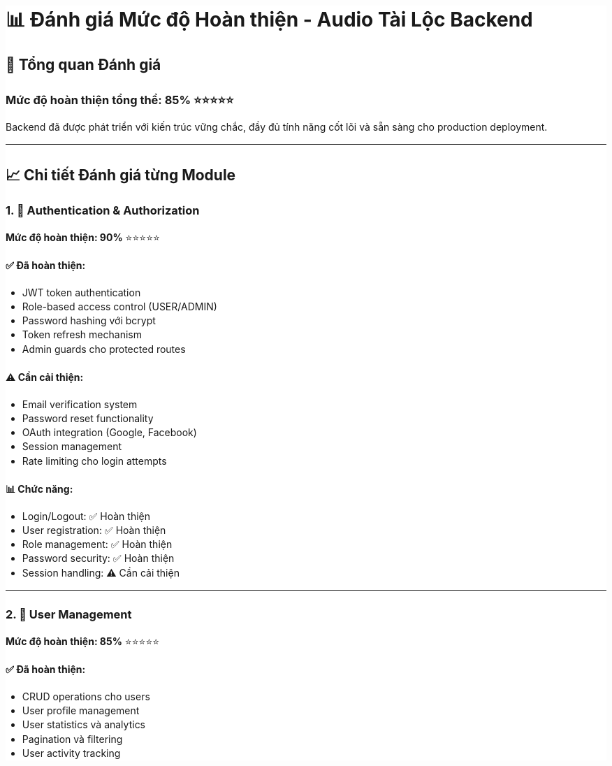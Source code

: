 # 📊 Đánh giá Mức độ Hoàn thiện - Audio Tài Lộc Backend

## 🎯 Tổng quan Đánh giá

### Mức độ hoàn thiện tổng thể: **85%** ⭐⭐⭐⭐⭐

Backend đã được phát triển với kiến trúc vững chắc, đầy đủ tính năng cốt lõi và sẵn sàng cho production deployment.

---

## 📈 Chi tiết Đánh giá từng Module

### 1. 🔐 Authentication & Authorization
**Mức độ hoàn thiện: 90%** ⭐⭐⭐⭐⭐

#### ✅ Đã hoàn thiện:
- JWT token authentication
- Role-based access control (USER/ADMIN)
- Password hashing với bcrypt
- Token refresh mechanism
- Admin guards cho protected routes

#### ⚠️ Cần cải thiện:
- Email verification system
- Password reset functionality
- OAuth integration (Google, Facebook)
- Session management
- Rate limiting cho login attempts

#### 📊 Chức năng:
- Login/Logout: ✅ Hoàn thiện
- User registration: ✅ Hoàn thiện
- Role management: ✅ Hoàn thiện
- Password security: ✅ Hoàn thiện
- Session handling: ⚠️ Cần cải thiện

---

### 2. 👥 User Management
**Mức độ hoàn thiện: 85%** ⭐⭐⭐⭐⭐

#### ✅ Đã hoàn thiện:
- CRUD operations cho users
- User profile management
- User statistics và analytics
- Pagination và filtering
- User activity tracking
